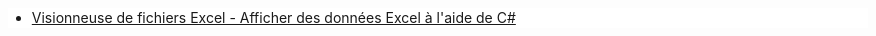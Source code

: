   * [Visionneuse de fichiers Excel - Afficher des données Excel à l'aide de C#][27]

  [1]: https://docs.fileformat.com/pdf/
  [2]: https://docs.fileformat.com/image/jpeg/
  [3]: https://docs.fileformat.com/web/html/
  [4]: #CSharp-API-to-Render-PowerPoint-Presentation
  [5]: #Render-PowerPoint-Presentation-in-PDF-using-CSharp
  [6]: #View-PowerPoint-Presentation-in-HTML-using-CSharp
  [7]: #Convert-PowerPoint-Slides-into-JPG-images-using-CSharp
  [8]: https://docs.fileformat.com/presentation/ppt/
  [9]: https://docs.fileformat.com/presentation/pptx/
  [10]: https://products.groupdocs.com/viewer/net/
  [11]: https://docs.groupdocs.com/viewer/net/view-powerpoint-presentations/#supported-presentation-formats
  [12]: https://downloads.groupdocs.com/viewer/net
  [13]: https://www.nuget.org/packages/GroupDocs.Viewer/
  [14]: https://apireference.groupdocs.com/viewer/net/groupdocs.viewer/viewer
  [15]: https://apireference.groupdocs.com/viewer/net/groupdocs.viewer.options/pdfviewoptions
  [16]: https://apireference.groupdocs.com/viewer/net/groupdocs.viewer/viewer/methods/view
  [17]: https://apireference.groupdocs.com/viewer/net/groupdocs.viewer.options/htmlviewoptions
  [18]: https://apireference.groupdocs.com/viewer/net/groupdocs.viewer.options.htmlviewoptions/forembeddedresources/methods/4
  [19]: https://apireference.groupdocs.com/viewer/net/groupdocs.viewer.options/viewinfooptions
  [20]: https://apireference.groupdocs.com/viewer/net/groupdocs.viewer.options/viewinfooptions/methods/forjpgview
  [21]: https://apireference.groupdocs.com/viewer/net/groupdocs.viewer.results/viewinfo
  [22]: https://apireference.groupdocs.com/viewer/net/groupdocs.viewer/viewer/methods/getviewinfo
  [23]: https://apireference.groupdocs.com/viewer/net/groupdocs.viewer.options/jpgviewoptions
  [24]: https://purchase.conholdate.com/temporary-license
  [25]: https://docs.groupdocs.com/viewer/net/
  [26]: https://forum.groupdocs.com/c/viewer/
  [27]: https://blog.conholdate.com/2022/02/25/excel-file-viewer-display-excel-data-using-csharp/
  [28]: #Render-PowerPoint-Notes-in-HTML-using-CSharp
